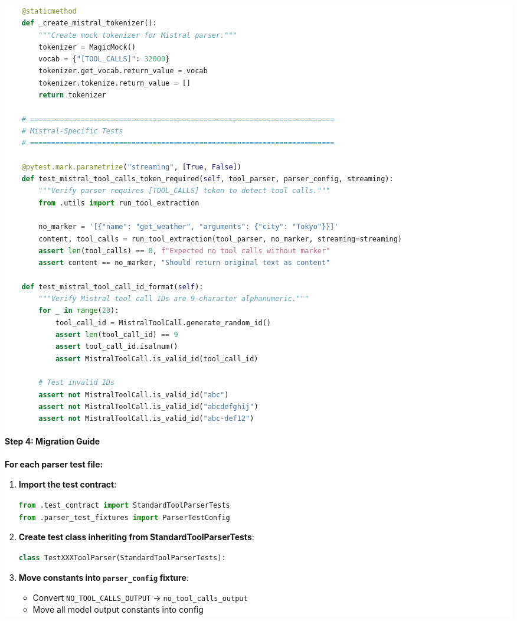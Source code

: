 ```python
    @staticmethod
    def _create_mistral_tokenizer():
        """Create mock tokenizer for Mistral parser."""
        tokenizer = MagicMock()
        vocab = {"[TOOL_CALLS]": 32000}
        tokenizer.get_vocab.return_value = vocab
        tokenizer.tokenize.return_value = []
        return tokenizer

    # ========================================================================
    # Mistral-Specific Tests
    # ========================================================================

    @pytest.mark.parametrize("streaming", [True, False])
    def test_mistral_tool_calls_token_required(self, tool_parser, parser_config, streaming):
        """Verify parser requires [TOOL_CALLS] token to detect tool calls."""
        from .utils import run_tool_extraction

        no_marker = '[{"name": "get_weather", "arguments": {"city": "Tokyo"}}]'
        content, tool_calls = run_tool_extraction(tool_parser, no_marker, streaming=streaming)
        assert len(tool_calls) == 0, f"Expected no tool calls without marker"
        assert content == no_marker, "Should return original text as content"

    def test_mistral_tool_call_id_format(self):
        """Verify Mistral tool call IDs are 9-character alphanumeric."""
        for _ in range(20):
            tool_call_id = MistralToolCall.generate_random_id()
            assert len(tool_call_id) == 9
            assert tool_call_id.isalnum()
            assert MistralToolCall.is_valid_id(tool_call_id)

        # Test invalid IDs
        assert not MistralToolCall.is_valid_id("abc")
        assert not MistralToolCall.is_valid_id("abcdefghij")
        assert not MistralToolCall.is_valid_id("abc-def12")
```

#### Step 4: Migration Guide

**For each parser test file:**

1. **Import the test contract**:
   ```python
   from .test_contract import StandardToolParserTests
   from .parser_test_fixtures import ParserTestConfig
   ```

2. **Create test class inheriting from StandardToolParserTests**:
   ```python
   class TestXXXToolParser(StandardToolParserTests):
   ```

3. **Move constants into `parser_config` fixture**:
   - Convert `NO_TOOL_CALLS_OUTPUT` → `no_tool_calls_output`
   - Move all model output constants into config
